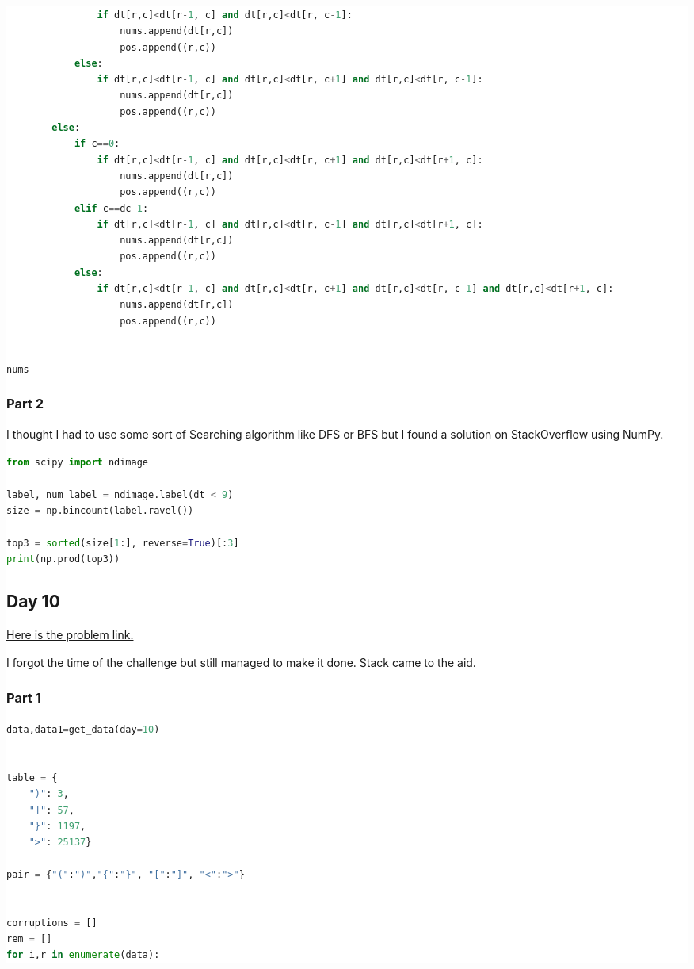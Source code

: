 ```python
                if dt[r,c]<dt[r-1, c] and dt[r,c]<dt[r, c-1]:
                    nums.append(dt[r,c])
                    pos.append((r,c))
            else:
                if dt[r,c]<dt[r-1, c] and dt[r,c]<dt[r, c+1] and dt[r,c]<dt[r, c-1]:
                    nums.append(dt[r,c])
                    pos.append((r,c))
        else:
            if c==0:
                if dt[r,c]<dt[r-1, c] and dt[r,c]<dt[r, c+1] and dt[r,c]<dt[r+1, c]:
                    nums.append(dt[r,c])
                    pos.append((r,c))
            elif c==dc-1:
                if dt[r,c]<dt[r-1, c] and dt[r,c]<dt[r, c-1] and dt[r,c]<dt[r+1, c]:
                    nums.append(dt[r,c])
                    pos.append((r,c))
            else:
                if dt[r,c]<dt[r-1, c] and dt[r,c]<dt[r, c+1] and dt[r,c]<dt[r, c-1] and dt[r,c]<dt[r+1, c]:
                    nums.append(dt[r,c])
                    pos.append((r,c))
                
                
nums
```

### Part 2
I thought I had to use some sort of Searching algorithm like DFS or BFS but I found a solution on StackOverflow using NumPy.

```python
from scipy import ndimage

label, num_label = ndimage.label(dt < 9)
size = np.bincount(label.ravel())

top3 = sorted(size[1:], reverse=True)[:3]
print(np.prod(top3))
``` 


## Day 10
[Here is the problem link.](https://adventofcode.com/2021/day/10)

I forgot the time of the challenge but still managed to make it done. Stack came to the aid.

### Part 1

```python
data,data1=get_data(day=10)


table = {
    ")": 3,
    "]": 57,
    "}": 1197,
    ">": 25137}

pair = {"(":")","{":"}", "[":"]", "<":">"}


corruptions = []
rem = []
for i,r in enumerate(data):
```